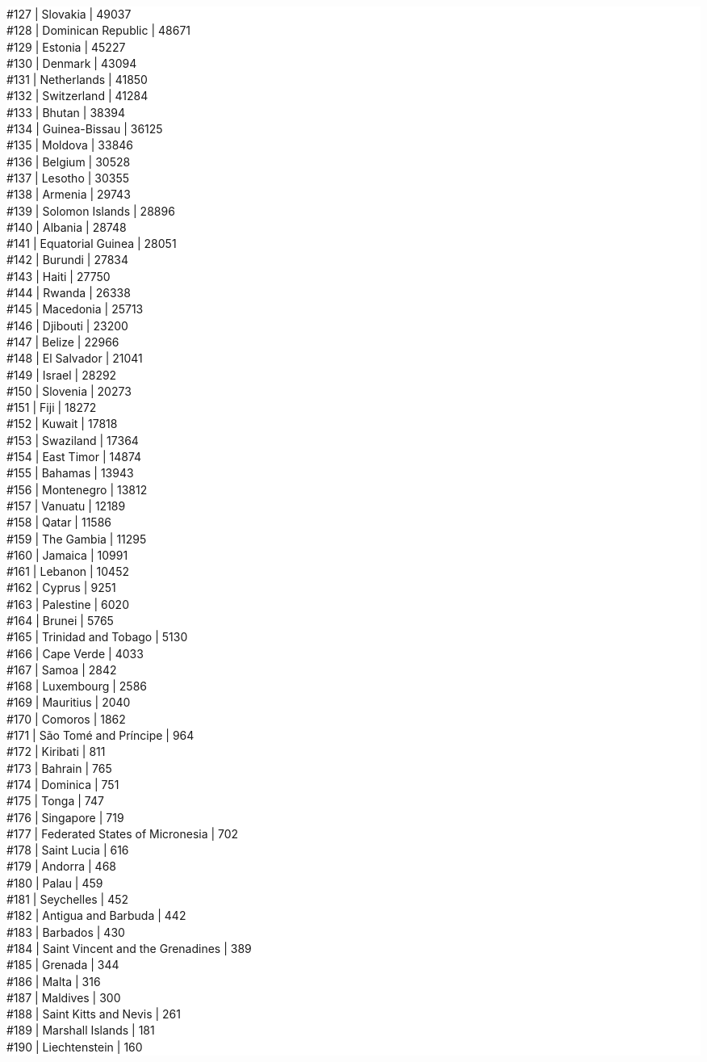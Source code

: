 #127  |  Slovakia  |  49037  
#128  |  Dominican Republic  |  48671  
#129  |  Estonia  |  45227  
#130  |  Denmark  |  43094  
#131  |  Netherlands  |  41850  
#132  |  Switzerland  |  41284  
#133  |  Bhutan  |  38394  
#134  |  Guinea-Bissau  |  36125  
#135  |  Moldova  |  33846  
#136  |  Belgium  |  30528  
#137  |  Lesotho  |  30355  
#138  |  Armenia  |  29743  
#139  |  Solomon Islands  |  28896  
#140  |  Albania  |  28748  
#141  |  Equatorial Guinea  |  28051  
#142  |  Burundi  |  27834  
#143  |  Haiti  |  27750  
#144  |  Rwanda  |  26338  
#145  |  Macedonia  |  25713  
#146  |  Djibouti  |  23200  
#147  |  Belize  |  22966  
#148  |  El Salvador  |  21041  
#149  |  Israel  |  28292  
#150  |  Slovenia  |  20273  
#151  |  Fiji  |  18272  
#152  |  Kuwait  |  17818  
#153  |  Swaziland  |  17364  
#154  |  East Timor  |  14874  
#155  |  Bahamas  |  13943  
#156  |  Montenegro  |  13812  
#157  |  Vanuatu  |  12189  
#158  |  Qatar  |  11586  
#159  |  The Gambia  |  11295  
#160  |  Jamaica  |  10991  
#161  |  Lebanon  |  10452  
#162  |  Cyprus  |  9251  
#163  |  Palestine  |  6020  
#164  |  Brunei  |  5765  
#165  |  Trinidad and Tobago  |  5130  
#166  |  Cape Verde  |  4033  
#167  |  Samoa  |  2842  
#168  |  Luxembourg  |  2586  
#169  |  Mauritius  |  2040  
#170  |  Comoros  |  1862  
#171  |  São Tomé and Príncipe  |  964  
#172  |  Kiribati  |  811  
#173  |  Bahrain  |  765  
#174  |  Dominica  |  751  
#175  |  Tonga  |  747  
#176  |  Singapore  |  719  
#177  |  Federated States of Micronesia  |  702  
#178  |  Saint Lucia  |  616  
#179  |  Andorra  |  468  
#180  |  Palau  |  459  
#181  |  Seychelles  |  452  
#182  |  Antigua and Barbuda  |  442  
#183  |  Barbados  |  430  
#184  |  Saint Vincent and the Grenadines  |  389  
#185  |  Grenada  |  344  
#186  |  Malta  |  316  
#187  |  Maldives  |  300  
#188  |  Saint Kitts and Nevis  |  261  
#189  |  Marshall Islands  |  181  
#190  |  Liechtenstein  |  160  
